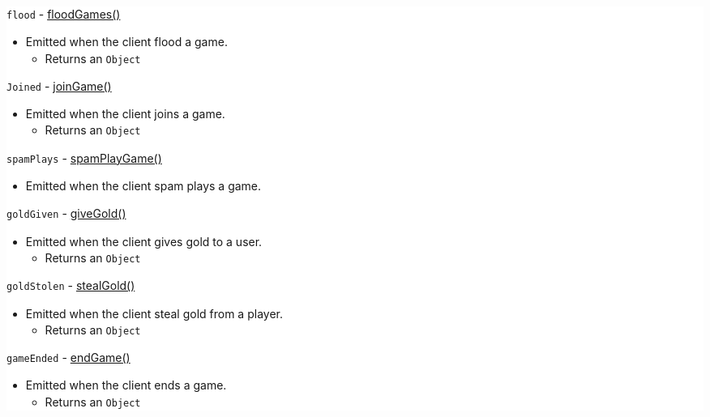 `flood` - [floodGames()](https://github.com/glixzzy/blooket-wrapper/blob/main/Documention.md#parameters-5)

- Emitted when the client flood a game.
    - Returns an `Object`

`Joined` - [joinGame()](https://github.com/glixzzy/blooket-wrapper/blob/main/Documention.md#parameters-7)

- Emitted when the client joins a game.
    - Returns an `Object`

`spamPlays` - [spamPlayGame()](https://github.com/glixzzy/blooket-wrapper/blob/main/Documention.md#parameters-8)

- Emitted when the client spam plays a game.

`goldGiven` - [giveGold()](https://github.com/glixzzy/blooket-wrapper/blob/main/Documention.md#parameters-9)

- Emitted when the client gives gold to a user.
    - Returns an `Object`

`goldStolen` - [stealGold()](https://github.com/glixzzy/blooket-wrapper/blob/main/Documention.md#parameters-10)

- Emitted when the client steal gold from a player.
    - Returns an `Object`

`gameEnded` - [endGame()](https://github.com/glixzzy/blooket-wrapper/blob/main/Documention.md#parameters-11)

- Emitted when the client ends a game.
    - Returns an `Object`